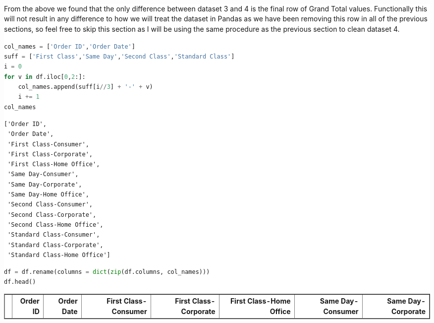 

From the above we found that the only difference between dataset 3 and 4 is the final row of Grand Total values. Functionally this will not result in any difference to how we will treat the dataset in Pandas as we have been removing this row in all of the previous sections, so feel free to skip this section as I will be using the same procedure as the previous section to clean dataset 4.


```python
col_names = ['Order ID','Order Date']
suff = ['First Class','Same Day','Second Class','Standard Class']
i = 0
for v in df.iloc[0,2:]:
    col_names.append(suff[i//3] + '-' + v)
    i += 1
col_names
```




    ['Order ID',
     'Order Date',
     'First Class-Consumer',
     'First Class-Corporate',
     'First Class-Home Office',
     'Same Day-Consumer',
     'Same Day-Corporate',
     'Same Day-Home Office',
     'Second Class-Consumer',
     'Second Class-Corporate',
     'Second Class-Home Office',
     'Standard Class-Consumer',
     'Standard Class-Corporate',
     'Standard Class-Home Office']




```python
df = df.rename(columns = dict(zip(df.columns, col_names)))
df.head()
```




<div>
<style scoped>
    .dataframe tbody tr th:only-of-type {
        vertical-align: middle;
    }

    .dataframe tbody tr th {
        vertical-align: top;
    }

    .dataframe thead th {
        text-align: right;
    }
</style>
<table border="1" class="dataframe">
  <thead>
    <tr style="text-align: right;">
      <th></th>
      <th>Order ID</th>
      <th>Order Date</th>
      <th>First Class-Consumer</th>
      <th>First Class-Corporate</th>
      <th>First Class-Home Office</th>
      <th>Same Day-Consumer</th>
      <th>Same Day-Corporate</th>